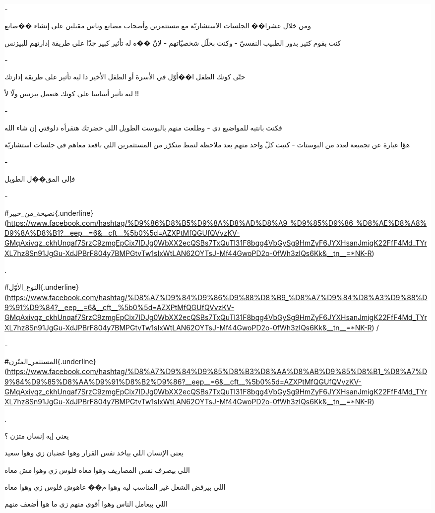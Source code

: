 \-

ومن خلال عشرا�� الجلسات الاستشاريّة مع مستثمرين وأصحاب مصانع وناس مقبلين
على إنشاء ��صانع

كنت بقوم كتير بدور الطبيب النفسيّ - وكنت بحلّل شخصيّاتهم - لإنّ ��ه له تأثير
كبير جدّا على طريقة إدارتهم للبيزنس

\-

حتّى كونك الطفل ا��أوّل في الأسرة أو الطفل الأخير دا ليه تأثير على طريقة
إدارتك

ليه تأثير أساسا على كونك هتعمل بيزنس ولّا لأ !!

\-

فكنت بانتبه للمواضيع دي - وطلعت منهم بالبوست الطويل اللي حضرتك هتقرأه
دلوقتي إن شاء الله

هوّا عبارة عن تجميعة لعدد من البوستات - كتبت كلّ واحد منهم بعد ملاحظة
لنمط متكرّر من المستثمرين اللي باقعد معاهم في جلسات استشاريّة

\-

فإلى المق��ل الطويل

\-

\#نصيحة_من_خبير{.underline}(https://www.facebook.com/hashtag/%D9%86%D8%B5%D9%8A%D8%AD%D8%A9_%D9%85%D9%86_%D8%AE%D8%A8%D9%8A%D8%B1?__eep__=6&__cft__%5b0%5d=AZXPtMfQGUfQVvzKV-GMqAxivqz_ckhUnqaf7SrzC9zmgEpCix7lDJg0WbXX2ecQSBs7TxQuTl31F8bqg4VbGySg9HmZyF6JYXHsanJmigK22FfF4Md_TYrXL7hz8Sn91JgGu-XdJPBrF804y7BMPGtvTw1sIxWtLAN62OYTsJ-Mf44GwoPD2o-0fWh3zIQs6Kk&__tn__=*NK-R)

.

\#النوع_الأوّل{.underline}(https://www.facebook.com/hashtag/%D8%A7%D9%84%D9%86%D9%88%D8%B9_%D8%A7%D9%84%D8%A3%D9%88%D9%91%D9%84?__eep__=6&__cft__%5b0%5d=AZXPtMfQGUfQVvzKV-GMqAxivqz_ckhUnqaf7SrzC9zmgEpCix7lDJg0WbXX2ecQSBs7TxQuTl31F8bqg4VbGySg9HmZyF6JYXHsanJmigK22FfF4Md_TYrXL7hz8Sn91JgGu-XdJPBrF804y7BMPGtvTw1sIxWtLAN62OYTsJ-Mf44GwoPD2o-0fWh3zIQs6Kk&__tn__=*NK-R)
/

\-

\#المستثمر_المتّزن{.underline}(https://www.facebook.com/hashtag/%D8%A7%D9%84%D9%85%D8%B3%D8%AA%D8%AB%D9%85%D8%B1_%D8%A7%D9%84%D9%85%D8%AA%D9%91%D8%B2%D9%86?__eep__=6&__cft__%5b0%5d=AZXPtMfQGUfQVvzKV-GMqAxivqz_ckhUnqaf7SrzC9zmgEpCix7lDJg0WbXX2ecQSBs7TxQuTl31F8bqg4VbGySg9HmZyF6JYXHsanJmigK22FfF4Md_TYrXL7hz8Sn91JgGu-XdJPBrF804y7BMPGtvTw1sIxWtLAN62OYTsJ-Mf44GwoPD2o-0fWh3zIQs6Kk&__tn__=*NK-R)

.

يعني إيه إنسان متزن ؟

يعني الإنسان اللي بياخد نفس القرار وهوا غضبان زي وهوا سعيد

اللي بيصرف نفس المصاريف وهوا معاه فلوس زي وهوا مش معاه

اللي بيرفض الشغل غير المناسب ليه وهوا م�� عاهوش فلوس زي وهوا
معاه

اللي بيعامل الناس وهوا أقوى منهم زي ما هوا أضعف منهم
